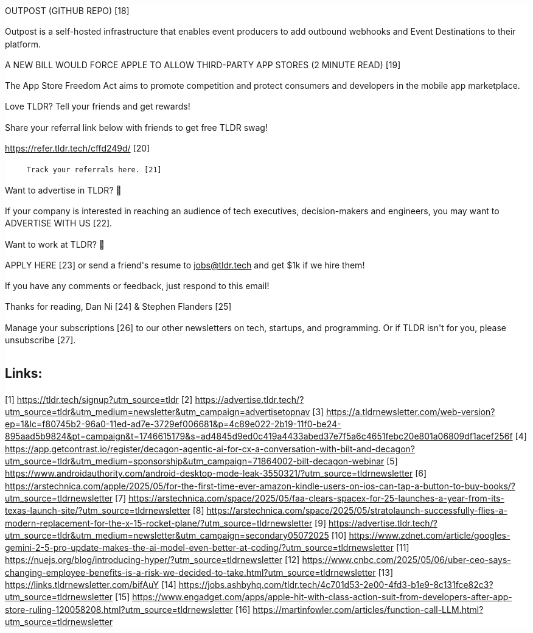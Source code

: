  OUTPOST (GITHUB REPO) [18] 

 Outpost is a self-hosted infrastructure that enables event producers
to add outbound webhooks and Event Destinations to their platform. 

 A NEW BILL WOULD FORCE APPLE TO ALLOW THIRD-PARTY APP STORES (2
MINUTE READ) [19] 

 The App Store Freedom Act aims to promote competition and protect
consumers and developers in the mobile app marketplace. 

Love TLDR? Tell your friends and get rewards!

 Share your referral link below with friends to get free TLDR swag! 

 https://refer.tldr.tech/cffd249d/ [20] 

		 Track your referrals here. [21] 

Want to advertise in TLDR? 📰

 If your company is interested in reaching an audience of tech
executives, decision-makers and engineers, you may want to ADVERTISE
WITH US [22]. 

Want to work at TLDR? 💼

 APPLY HERE [23] or send a friend's resume to jobs@tldr.tech and get
$1k if we hire them! 

 If you have any comments or feedback, just respond to this email! 

Thanks for reading, 
Dan Ni [24] & Stephen Flanders [25] 

 Manage your subscriptions [26] to our other newsletters on tech,
startups, and programming. Or if TLDR isn't for you, please
unsubscribe [27]. 

 

Links:
------
[1] https://tldr.tech/signup?utm_source=tldr
[2] https://advertise.tldr.tech/?utm_source=tldr&utm_medium=newsletter&utm_campaign=advertisetopnav
[3] https://a.tldrnewsletter.com/web-version?ep=1&lc=f80745b2-96a0-11ed-ad7e-3729ef006681&p=4c89e022-2b19-11f0-be24-895aad5b9824&pt=campaign&t=1746615179&s=ad4845d9ed0c419a4433abed37e7f5a6c4651febc20e801a06809df1acef256f
[4] https://app.getcontrast.io/register/decagon-agentic-ai-for-cx-a-conversation-with-bilt-and-decagon?utm_source=tldr&utm_medium=sponsorship&utm_campaign=71864002-bilt-decagon-webinar
[5] https://www.androidauthority.com/android-desktop-mode-leak-3550321/?utm_source=tldrnewsletter
[6] https://arstechnica.com/apple/2025/05/for-the-first-time-ever-amazon-kindle-users-on-ios-can-tap-a-button-to-buy-books/?utm_source=tldrnewsletter
[7] https://arstechnica.com/space/2025/05/faa-clears-spacex-for-25-launches-a-year-from-its-texas-launch-site/?utm_source=tldrnewsletter
[8] https://arstechnica.com/space/2025/05/stratolaunch-successfully-flies-a-modern-replacement-for-the-x-15-rocket-plane/?utm_source=tldrnewsletter
[9] https://advertise.tldr.tech/?utm_source=tldr&utm_medium=newsletter&utm_campaign=secondary05072025
[10] https://www.zdnet.com/article/googles-gemini-2-5-pro-update-makes-the-ai-model-even-better-at-coding/?utm_source=tldrnewsletter
[11] https://nuejs.org/blog/introducing-hyper/?utm_source=tldrnewsletter
[12] https://www.cnbc.com/2025/05/06/uber-ceo-says-changing-employee-benefits-is-a-risk-we-decided-to-take.html?utm_source=tldrnewsletter
[13] https://links.tldrnewsletter.com/bifAuY
[14] https://jobs.ashbyhq.com/tldr.tech/4c701d53-2e00-4fd3-b1e9-8c131fce82c3?utm_source=tldrnewsletter
[15] https://www.engadget.com/apps/apple-hit-with-class-action-suit-from-developers-after-app-store-ruling-120058208.html?utm_source=tldrnewsletter
[16] https://martinfowler.com/articles/function-call-LLM.html?utm_source=tldrnewsletter